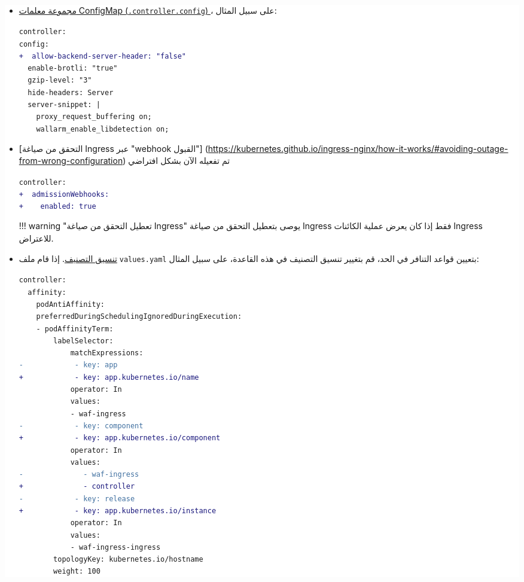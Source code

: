 * [مجموعة معلمات ConfigMap (`.controller.config`) ](https://kubernetes.github.io/ingress-nginx/user-guide/nginx-configuration/configmap/) ، على سبيل المثال:

    ```diff
    controller:
    config:
    +  allow-backend-server-header: "false"
      enable-brotli: "true"
      gzip-level: "3"
      hide-headers: Server
      server-snippet: |
        proxy_request_buffering on;
        wallarm_enable_libdetection on;
    ```
  
* [التحقق من صياغة Ingress عبر "webhook القبول"] (https://kubernetes.github.io/ingress-nginx/how-it-works/#avoiding-outage-from-wrong-configuration) تم تفعيله الآن بشكل افتراضي
    ```diff
    controller:
    +  admissionWebhooks:
    +    enabled: true
    ```

    !!! warning "تعطيل التحقق من صياغة Ingress"
        يوصى بتعطيل التحقق من صياغة Ingress فقط إذا كان يعرض عملية الكائنات Ingress للاعتراض.
+ [تنسيق التصنيف](https://kubernetes.io/docs/concepts/overview/working-with-objects/labels/). إذا قام ملف `values.yaml` بتعيين قواعد التنافر في الحد، قم بتغيير تنسيق التصنيف في هذه القاعدة، على سبيل المثال:

    ```diff
    controller:
      affinity:
        podAntiAffinity:
        preferredDuringSchedulingIgnoredDuringExecution:
        - podAffinityTerm:
            labelSelector:
                matchExpressions:
    -            - key: app
    +            - key: app.kubernetes.io/name
                operator: In
                values:
                - waf-ingress
    -            - key: component
    +            - key: app.kubernetes.io/component
                operator: In
                values:
    -              - waf-ingress
    +              - controller
    -            - key: release
    +            - key: app.kubernetes.io/instance
                operator: In
                values:
                - waf-ingress-ingress
            topologyKey: kubernetes.io/hostname
            weight: 100
    ```


[nginx-process-time-limit-docs]:    ../../admin-en/configure-parameters-en.md#wallarm_process_time_limit
[nginx-process-time-limit-block-docs]:  ../../admin-en/configure-parameters-en.md#wallarm_process_time_limit_block
[overlimit-res-rule-docs]:           ../../user-guides/rules/configure-overlimit-res-detection.md
[graylist-docs]:                     ../../user-guides/ip-lists/overview.md
[ip-list-docs]:                     ../../user-guides/ip-lists/overview.md
[waf-mode-instr]:                   ../../admin-en/configure-wallarm-mode.md
